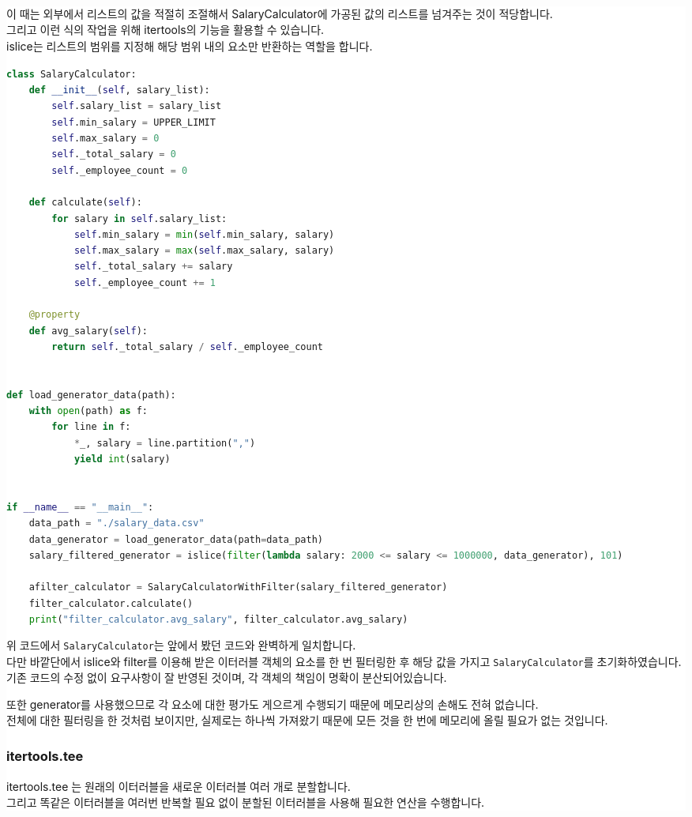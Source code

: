 이 때는 외부에서 리스트의 값을 적절히 조절해서 SalaryCalculator에 가공된 값의 리스트를 넘겨주는 것이 적당합니다.  
그리고 이런 식의 작업을 위해 itertools의 기능을 활용할 수 있습니다.  
islice는 리스트의 범위를 지정해 해당 범위 내의 요소만 반환하는 역할을 합니다.  
```py
class SalaryCalculator:
    def __init__(self, salary_list):
        self.salary_list = salary_list
        self.min_salary = UPPER_LIMIT
        self.max_salary = 0
        self._total_salary = 0
        self._employee_count = 0

    def calculate(self):
        for salary in self.salary_list:
            self.min_salary = min(self.min_salary, salary)
            self.max_salary = max(self.max_salary, salary)
            self._total_salary += salary
            self._employee_count += 1

    @property
    def avg_salary(self):
        return self._total_salary / self._employee_count


def load_generator_data(path):
    with open(path) as f:
        for line in f:
            *_, salary = line.partition(",")
            yield int(salary)


if __name__ == "__main__":
    data_path = "./salary_data.csv"
    data_generator = load_generator_data(path=data_path)
    salary_filtered_generator = islice(filter(lambda salary: 2000 <= salary <= 1000000, data_generator), 101)
    
    afilter_calculator = SalaryCalculatorWithFilter(salary_filtered_generator)
    filter_calculator.calculate()
    print("filter_calculator.avg_salary", filter_calculator.avg_salary)
```
위 코드에서 `SalaryCalculator`는 앞에서 봤던 코드와 완벽하게 일치합니다.  
다만 바깥단에서 islice와 filter를 이용해 받은 이터러블 객체의 요소를 한 번 필터링한 후 해당 값을 가지고 `SalaryCalculator`를 초기화하였습니다.  
기존 코드의 수정 없이 요구사항이 잘 반영된 것이며, 각 객체의 책임이 명확이 분산되어있습니다.  

또한 generator를 사용했으므로 각 요소에 대한 평가도 게으르게 수행되기 때문에 메모리상의 손해도 전혀 없습니다.  
전체에 대한 필터링을 한 것처럼 보이지만, 실제로는 하나씩 가져왔기 때문에 모든 것을 한 번에 메모리에 올릴 필요가 없는 것입니다.  


### itertools.tee
itertools.tee 는 원래의 이터러블을 새로운 이터러블 여러 개로 분할합니다.  
그리고 똑같은 이터러블을 여러번 반복할 필요 없이 분할된 이터러블을 사용해 필요한 연산을 수행합니다.  
